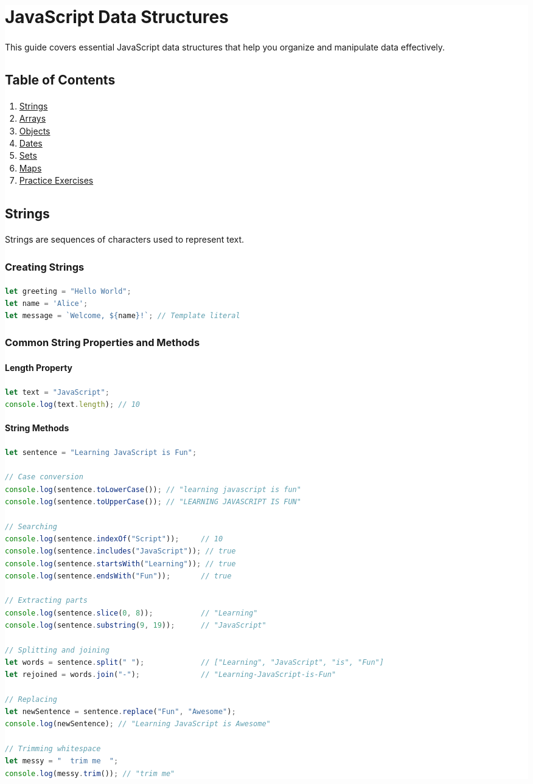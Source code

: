 # JavaScript Data Structures

This guide covers essential JavaScript data structures that help you organize and manipulate data effectively.

## Table of Contents
1. [Strings](#strings)
2. [Arrays](#arrays)
3. [Objects](#objects)
4. [Dates](#dates)
5. [Sets](#sets)
6. [Maps](#maps)
7. [Practice Exercises](#practice-exercises)

## Strings

Strings are sequences of characters used to represent text.

### Creating Strings
```javascript
let greeting = "Hello World";
let name = 'Alice';
let message = `Welcome, ${name}!`; // Template literal
```

### Common String Properties and Methods

#### Length Property
```javascript
let text = "JavaScript";
console.log(text.length); // 10
```

#### String Methods
```javascript
let sentence = "Learning JavaScript is Fun";

// Case conversion
console.log(sentence.toLowerCase()); // "learning javascript is fun"
console.log(sentence.toUpperCase()); // "LEARNING JAVASCRIPT IS FUN"

// Searching
console.log(sentence.indexOf("Script"));     // 10
console.log(sentence.includes("JavaScript")); // true
console.log(sentence.startsWith("Learning")); // true
console.log(sentence.endsWith("Fun"));       // true

// Extracting parts
console.log(sentence.slice(0, 8));           // "Learning"
console.log(sentence.substring(9, 19));      // "JavaScript"

// Splitting and joining
let words = sentence.split(" ");             // ["Learning", "JavaScript", "is", "Fun"]
let rejoined = words.join("-");              // "Learning-JavaScript-is-Fun"

// Replacing
let newSentence = sentence.replace("Fun", "Awesome");
console.log(newSentence); // "Learning JavaScript is Awesome"

// Trimming whitespace
let messy = "  trim me  ";
console.log(messy.trim()); // "trim me"
```
